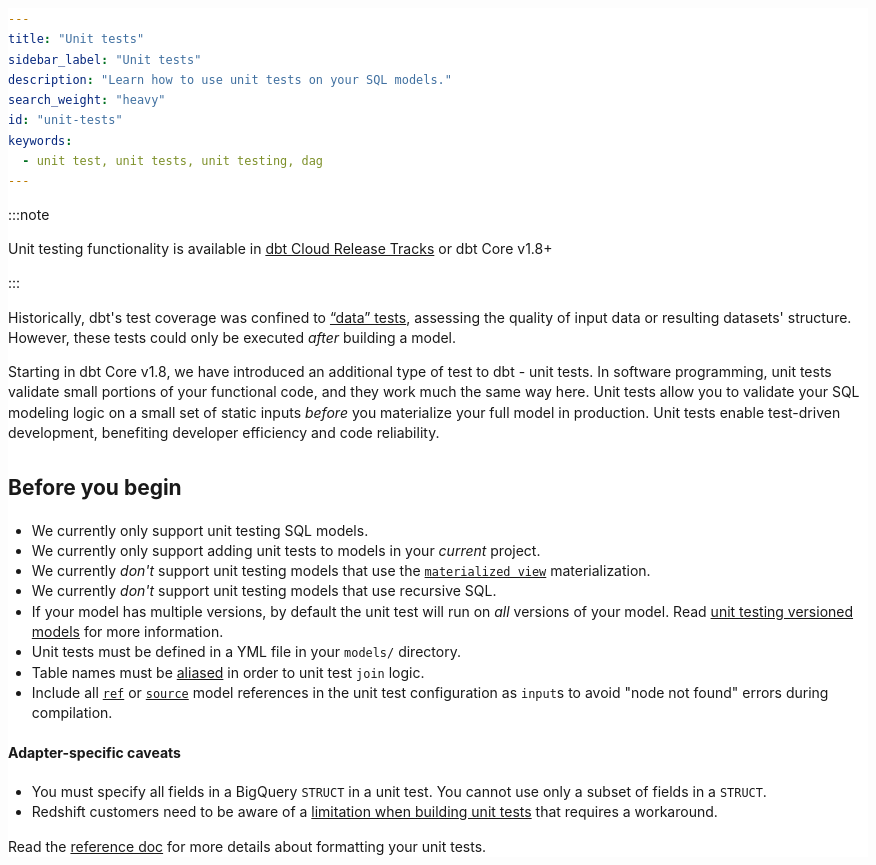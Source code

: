 ```yaml
---
title: "Unit tests"
sidebar_label: "Unit tests"
description: "Learn how to use unit tests on your SQL models."
search_weight: "heavy"
id: "unit-tests"
keywords:
  - unit test, unit tests, unit testing, dag
---
```


:::note 

Unit testing functionality is available in [dbt Cloud Release Tracks](/docs/dbt-versions/cloud-release-tracks) or dbt Core v1.8+

:::

Historically, dbt's test coverage was confined to [“data” tests](/docs/build/data-tests), assessing the quality of input data or resulting datasets' structure. However, these tests could only be executed _after_ building a model. 

Starting in dbt Core v1.8, we have introduced an additional type of test to dbt - unit tests. In software programming, unit tests validate small portions of your functional code, and they work much the same way here. Unit tests allow you to validate your SQL modeling logic on a small set of static inputs _before_ you materialize your full model in production. Unit tests enable test-driven development, benefiting developer efficiency and code reliability. 

## Before you begin

- We currently only support unit testing SQL models.
- We currently only support adding unit tests to models in your _current_ project.
- We currently _don't_ support unit testing models that use the [`materialized view`](/docs/build/materializations#materialized-view) materialization.
- We currently _don't_ support unit testing models that use recursive SQL.
- If your model has multiple versions, by default the unit test will run on *all* versions of your model. Read [unit testing versioned models](/reference/resource-properties/unit-testing-versions) for more information.
- Unit tests must be defined in a YML file in your `models/` directory.
- Table names must be [aliased](/docs/build/custom-aliases) in order to unit test `join` logic.
- Include all [`ref`](/reference/dbt-jinja-functions/ref) or [`source`](/reference/dbt-jinja-functions/source) model references in the unit test configuration as `input`s to avoid "node not found" errors during compilation.

#### Adapter-specific caveats
- You must specify all fields in a BigQuery `STRUCT` in a unit test. You cannot use only a subset of fields in a `STRUCT`.
- Redshift customers need to be aware of a [limitation when building unit tests](/reference/resource-configs/redshift-configs#unit-test-limitations) that requires a workaround.

Read the [reference doc](/reference/resource-properties/unit-tests) for more details about formatting your unit tests.

